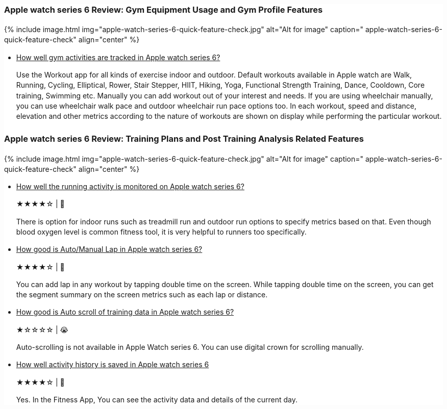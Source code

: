 ### Apple watch series 6 Review: Gym Equipment Usage and Gym Profile Features
{% include image.html img="apple-watch-series-6-quick-feature-check.jpg" alt="Alt for image" caption="
apple-watch-series-6-quick-feature-check" align="center" %}

<ul uk-accordion>
    <li class="uk-open">
        <a class="uk-accordion-title" href="#">How well gym activities are tracked in Apple watch series 6?</a>
        <div class="uk-accordion-content">
            <p>Use the Workout app for all kinds of exercise indoor and outdoor. Default workouts available in Apple watch are Walk, Running, Cycling, Elliptical, Rower, Stair Stepper, HIIT, Hiking, Yoga, Functional Strength Training, Dance, Cooldown, Core training, Swimming etc. Manually you can add workout out of your interest and needs. If you are using wheelchair manually, you can use wheelchair walk pace and outdoor wheelchair run pace options too. In each workout, speed and distance, elevation and other metrics according to the nature of workouts are shown on display while performing the particular workout.</p>
        </div>
    </li>
</ul>

### Apple watch series 6 Review: Training Plans and Post Training Analysis Related Features
{% include image.html img="apple-watch-series-6-quick-feature-check.jpg" alt="Alt for image" caption="
apple-watch-series-6-quick-feature-check" align="center" %}

<ul uk-accordion>
    <li class="uk-open">
        <a class="uk-accordion-title" href="#">How well the running activity is monitored on Apple watch series 6?</a>
        <div class="uk-accordion-content">
            <p>★★★★☆ | 🙂</p>
            <p>There is option for indoor runs such as treadmill run and outdoor run options to specify metrics based on that. Even though blood oxygen level is common fitness tool, it is very helpful to runners too specifically.</p>
        </div>
    </li>
    <li class="uk-open">
        <a class="uk-accordion-title" href="#">How good is Auto/Manual Lap in Apple watch series 6? </a>
        <div class="uk-accordion-content">
            <p>★★★★☆ | 🙂</p>
            <p>You can add lap in any workout by tapping double time on the screen. While tapping double time on the screen, you can get the segment summary on the screen metrics such as each lap or distance.</p>
        </div>
    </li>
    <li class="uk-open">
        <a class="uk-accordion-title" href="#">How good is Auto scroll of training data in Apple watch series 6?</a>
        <div class="uk-accordion-content">
            <p>★☆☆☆☆ | 😭</p>
            <p>Auto-scrolling is not available in Apple Watch series 6. You can use digital crown for scrolling manually.</p>
        </div>
    </li>
    <li class="uk-open">
        <a class="uk-accordion-title" href="#">How well activity history is saved in Apple watch series 6</a>
        <div class="uk-accordion-content">
            <p>★★★★☆ | 🙂</p>
            <p>Yes. In the Fitness App, You can see the activity data and details of the current day.</p>
